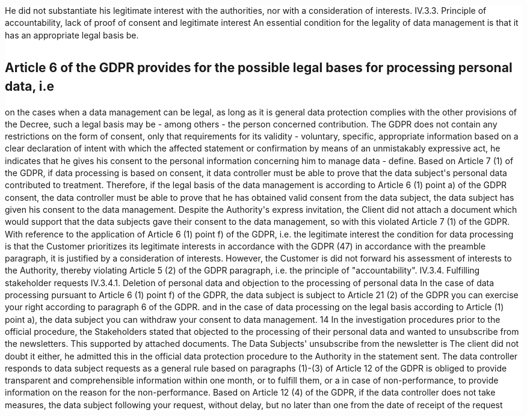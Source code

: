 He did not substantiate his legitimate interest with the authorities, nor with a consideration of interests.
IV.3.3. Principle of accountability, lack of proof of consent and legitimate interest
An essential condition for the legality of data management is that it has an appropriate legal basis
be.
## Article 6 of the GDPR provides for the possible legal bases for processing personal data, i.e

on the cases when a data management can be legal, as long as it is general data protection
complies with the other provisions of the Decree, such a legal basis may be - among others - the person concerned
contribution.
The GDPR does not contain any restrictions on the form of consent, only that
requirements for its validity - voluntary, specific, appropriate information
based on a clear declaration of intent with which the affected statement or confirmation
by means of an unmistakably expressive act, he indicates that he gives his consent to the personal information concerning him
to manage data - define.
Based on Article 7 (1) of the GDPR, if data processing is based on consent, it
data controller must be able to prove that the data subject's personal data
contributed to treatment.
Therefore, if the legal basis of the data management is according to Article 6 (1) point a) of the GDPR
consent, the data controller must be able to prove that he has obtained valid consent
from the data subject, the data subject has given his consent to the data management.
Despite the Authority's express invitation, the Client did not attach a document which
would support that the data subjects gave their consent to the data management, so with this
violated Article 7 (1) of the GDPR.
With reference to the application of Article 6 (1) point f) of the GDPR, i.e. the legitimate interest
the condition for data processing is that the Customer prioritizes its legitimate interests in accordance with the GDPR (47)
in accordance with the preamble paragraph, it is justified by a consideration of interests. However, the Customer is
did not forward his assessment of interests to the Authority, thereby violating Article 5 (2) of the GDPR
paragraph, i.e. the principle of "accountability".
IV.3.4. Fulfilling stakeholder requests
IV.3.4.1. Deletion of personal data and objection to the processing of personal data
In the case of data processing pursuant to Article 6 (1) point f) of the GDPR, the data subject is subject to Article 21 (2) of the GDPR
you can exercise your right according to paragraph 6 of the GDPR.
and in the case of data processing on the legal basis according to Article (1) point a), the data subject
you can withdraw your consent to data management. 14
In the investigation procedures prior to the official procedure, the Stakeholders stated that
objected to the processing of their personal data and wanted to unsubscribe from the newsletters. This
supported by attached documents. The Data Subjects' unsubscribe from the newsletter is
The client did not doubt it either, he admitted this in the official data protection procedure to the Authority
in the statement sent.
The data controller responds to data subject requests as a general rule based on paragraphs (1)-(3) of Article 12 of the GDPR
is obliged to provide transparent and comprehensible information within one month, or to fulfill them, or a
in case of non-performance, to provide information on the reason for the non-performance.
Based on Article 12 (4) of the GDPR, if the data controller does not take measures, the data subject
following your request, without delay, but no later than one from the date of receipt of the request